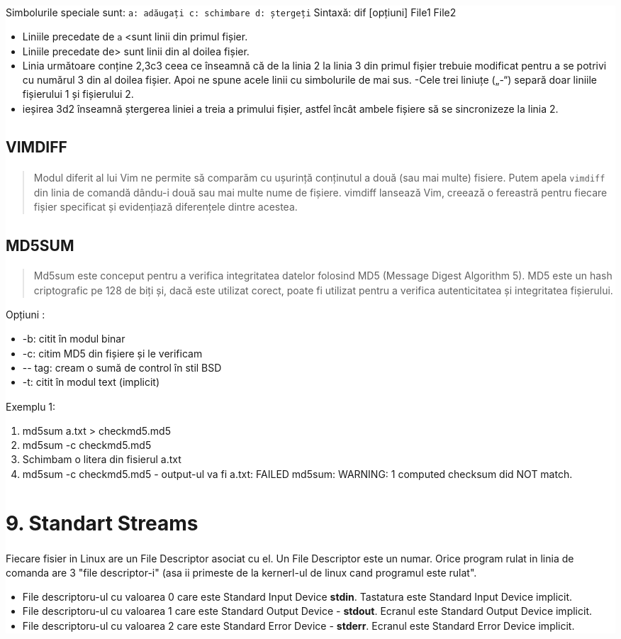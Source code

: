 Simbolurile speciale sunt:
`a: adăugați
c: schimbare
d: ștergeți`
Sintaxă: dif [opțiuni] File1 File2

- Liniile precedate de `a` <sunt linii din primul fișier.
- Liniile precedate de> sunt linii din al doilea fișier.
- Linia următoare conține 2,3c3 ceea ce înseamnă că de la linia 2 la linia 3 din primul fișier trebuie modificat pentru a se potrivi cu numărul 3 din al doilea fișier. Apoi ne spune acele linii cu simbolurile de mai sus.
-Cele trei liniuțe („-“) separă doar liniile fișierului 1 și fișierului 2.
- ieșirea 3d2 înseamnă ștergerea liniei a treia a primului fișier, astfel încât ambele fișiere să se sincronizeze la linia 2.

## VIMDIFF
> Modul diferit al lui Vim ne permite să comparăm cu ușurință conținutul a două (sau mai multe) fisiere. Putem apela `vimdiff` din linia de comandă dându-i două sau mai multe nume de fișiere. vimdiff lansează Vim, creează o fereastră pentru fiecare fișier specificat și evidențiază diferențele dintre acestea. 


## MD5SUM
> Md5sum este conceput pentru a verifica integritatea datelor folosind MD5 (Message Digest Algorithm 5). MD5 este un hash criptografic pe 128 de biți și, dacă este utilizat corect, poate fi utilizat pentru a verifica autenticitatea și integritatea fișierului.

Opțiuni :
- -b: citit în modul binar
- -c: citim MD5 din fișiere și le verificam
- -- tag: cream o sumă de control în stil BSD
- -t: citit în modul text (implicit)

Exemplu 1:
1. md5sum a.txt > checkmd5.md5
2. md5sum -c checkmd5.md5
3. Schimbam o litera din fisierul a.txt
4. md5sum -c checkmd5.md5 - output-ul va fi a.txt: FAILED
md5sum: WARNING: 1 computed checksum did NOT match.


# 9. Standart Streams

Fiecare fisier in Linux are un File Descriptor asociat cu el. Un File Descriptor este un numar. Orice program rulat in linia de comanda are 3 "file descriptor-i" (asa ii primeste de la kernerl-ul de linux cand programul este rulat".

- File descriptoru-ul cu valoarea 0 care este Standard Input Device **stdin**. Tastatura este Standard Input Device implicit.
- File descriptoru-ul cu valoarea 1 care este Standard Output Device - **stdout**. Ecranul este Standard Output Device implicit.
- File descriptoru-ul cu valoarea 2 care este Standard Error Device - **stderr**. Ecranul este Standard Error Device implicit.
